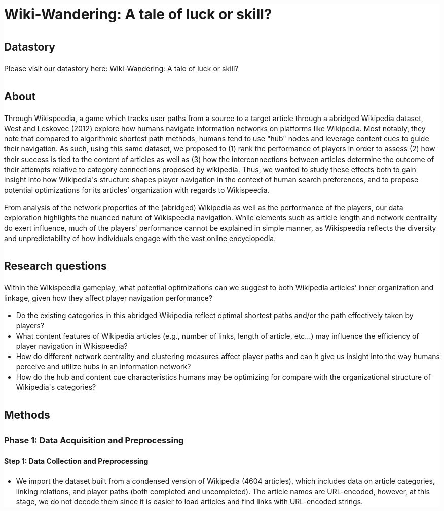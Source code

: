 Wiki-Wandering: A tale of luck or skill?
================================================================
Datastory
-----------
Please visit our datastory here: [Wiki-Wandering: A tale of luck or skill?](https://sdhina.github.io/epfldatadynamos/)


About
-----------
Through Wikispeedia, a game which tracks user paths from a source to a target article through a abridged Wikipedia dataset,  West and Leskovec (2012) explore how humans navigate information networks on platforms like Wikipedia. Most notably, they note that compared to algorithmic shortest path methods, humans tend to use "hub" nodes and leverage content cues to guide their navigation. As such, using this same dataset, we proposed to (1) rank the performance of players in order to assess (2) how their success is tied to the content of articles as well as (3) how the interconnections between articles determine the outcome of their attempts relative to category connections proposed by wikipedia. Thus, we wanted to study these effects both to gain insight into how Wikipedia's structure shapes player navigation in the context of human search preferences, and to propose potential optimizations for its articles’ organization with regards to Wikispeedia.

From analysis of the network properties of the (abridged) Wikipedia as well as the performance of the players,
our data exploration highlights the nuanced nature of Wikispeedia navigation. While elements such as article length and network centrality do exert influence, much of the players' performance cannot be explained in simple manner, as Wikispeedia reflects the diversity and unpredictability of how individuals engage with the vast online encyclopedia.

Research questions
-----------------------
Within the Wikispeedia gameplay,  what potential optimizations can we suggest to both Wikipedia articles’ inner organization and linkage, given how they affect player navigation performance?

- Do the existing categories in this abridged Wikipedia reflect optimal shortest paths and/or the path effectively taken by players?
- What content features of Wikipedia articles (e.g., number of links, length of article, etc…) may influence the efficiency of player navigation in Wikispeedia?
- How do different network centrality and clustering measures affect player paths and can it give us insight into the way humans perceive and utilize hubs in an information network?
- How do the hub and content cue characteristics humans may be optimizing for compare with the organizational structure of Wikipedia's categories?


Methods
-----------


### Phase 1: Data Acquisition and Preprocessing

#### Step 1: Data Collection and Preprocessing
- We import the dataset built from a condensed version of Wikipedia (4604 articles), which includes data on article categories, linking relations, and player paths (both completed and uncompleted). The article names are URL-encoded, however, at this stage, we do not decode them since it is easier to load articles and find links with URL-encoded strings.
